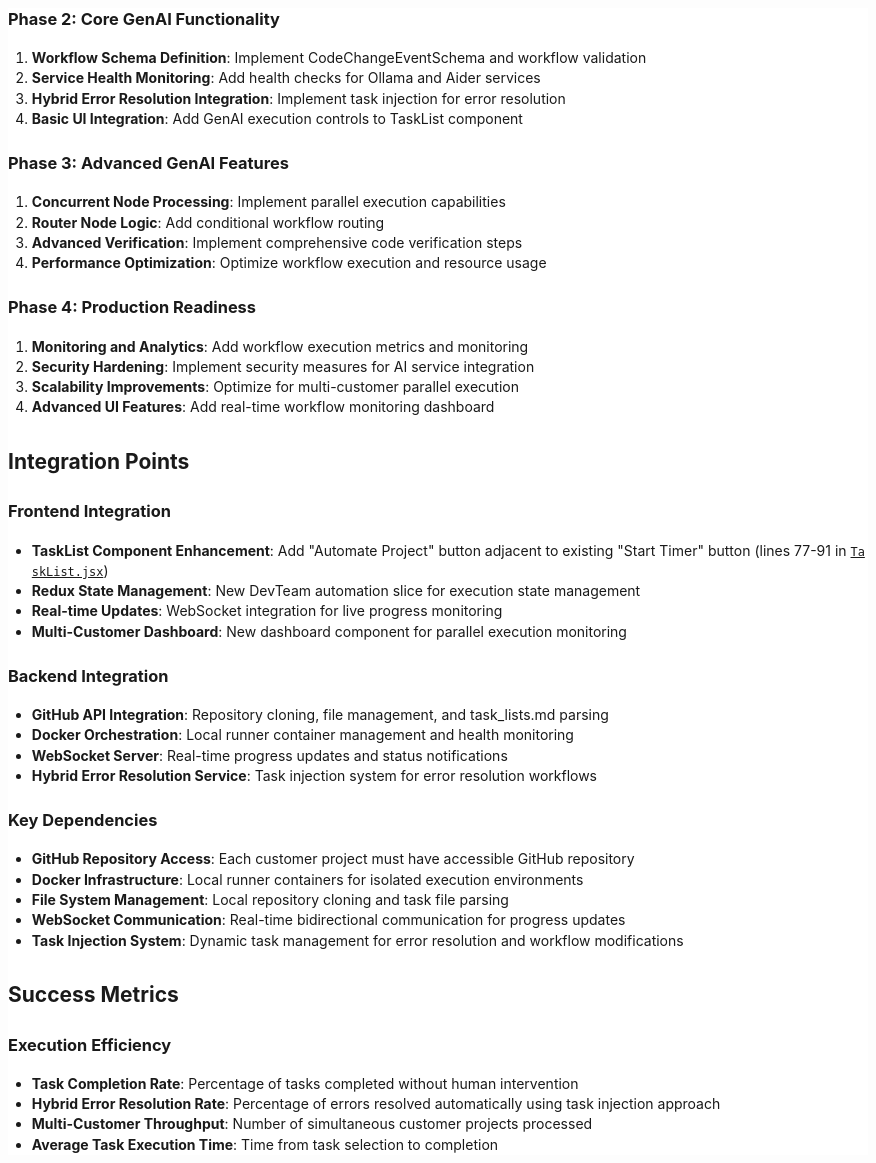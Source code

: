 ### Phase 2: Core GenAI Functionality
1. **Workflow Schema Definition**: Implement CodeChangeEventSchema and workflow validation
2. **Service Health Monitoring**: Add health checks for Ollama and Aider services
3. **Hybrid Error Resolution Integration**: Implement task injection for error resolution
4. **Basic UI Integration**: Add GenAI execution controls to TaskList component

### Phase 3: Advanced GenAI Features
1. **Concurrent Node Processing**: Implement parallel execution capabilities
2. **Router Node Logic**: Add conditional workflow routing
3. **Advanced Verification**: Implement comprehensive code verification steps
4. **Performance Optimization**: Optimize workflow execution and resource usage

### Phase 4: Production Readiness
1. **Monitoring and Analytics**: Add workflow execution metrics and monitoring
2. **Security Hardening**: Implement security measures for AI service integration
3. **Scalability Improvements**: Optimize for multi-customer parallel execution
4. **Advanced UI Features**: Add real-time workflow monitoring dashboard

## Integration Points

### Frontend Integration
- **TaskList Component Enhancement**: Add "Automate Project" button adjacent to existing "Start Timer" button (lines 77-91 in [`TaskList.jsx`](../../src/components/tasks/TaskList.jsx))
- **Redux State Management**: New DevTeam automation slice for execution state management
- **Real-time Updates**: WebSocket integration for live progress monitoring
- **Multi-Customer Dashboard**: New dashboard component for parallel execution monitoring

### Backend Integration
- **GitHub API Integration**: Repository cloning, file management, and task_lists.md parsing
- **Docker Orchestration**: Local runner container management and health monitoring
- **WebSocket Server**: Real-time progress updates and status notifications
- **Hybrid Error Resolution Service**: Task injection system for error resolution workflows

### Key Dependencies
- **GitHub Repository Access**: Each customer project must have accessible GitHub repository
- **Docker Infrastructure**: Local runner containers for isolated execution environments
- **File System Management**: Local repository cloning and task file parsing
- **WebSocket Communication**: Real-time bidirectional communication for progress updates
- **Task Injection System**: Dynamic task management for error resolution and workflow modifications

## Success Metrics

### Execution Efficiency
- **Task Completion Rate**: Percentage of tasks completed without human intervention
- **Hybrid Error Resolution Rate**: Percentage of errors resolved automatically using task injection approach
- **Multi-Customer Throughput**: Number of simultaneous customer projects processed
- **Average Task Execution Time**: Time from task selection to completion
